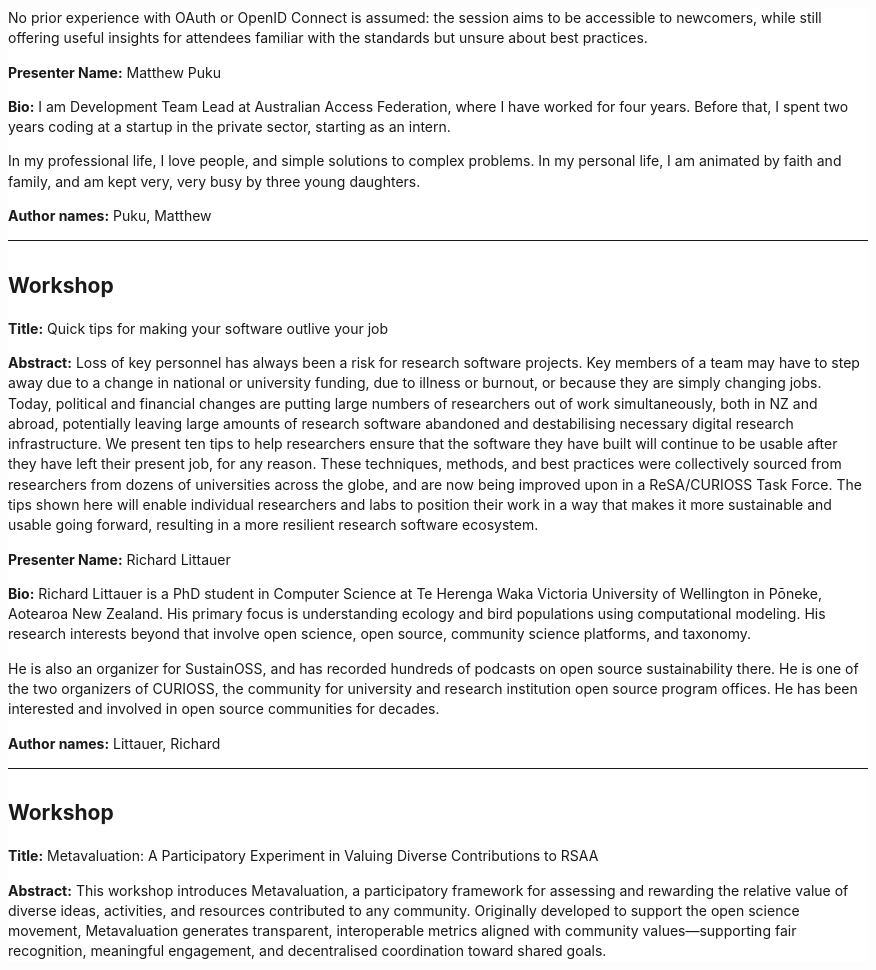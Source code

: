 No prior experience with OAuth or OpenID Connect is assumed: the session aims to be accessible to newcomers, while still offering useful insights for attendees familiar with the standards but unsure about best practices.

**Presenter Name:** Matthew Puku

**Bio:** I am Development Team Lead at Australian Access Federation, where I have worked for four years. Before that, I spent two years coding at a startup in the private sector, starting as an intern.

In my professional life, I love people, and simple solutions to complex problems. In my personal life, I am animated by faith and family, and am kept very, very busy by three young daughters.

**Author names:** Puku, Matthew

---

## Workshop

<a id="quick-tips-for-making-your-software-outlive-your-job"></a>
**Title:** Quick tips for making your software outlive your job

**Abstract:** Loss of key personnel has always been a risk for research software projects. Key members of a team may have to step away due to a change in national or university funding, due to illness or burnout, or because they are simply changing jobs. Today, political and financial changes are putting large numbers of researchers out of work simultaneously, both in NZ and abroad, potentially leaving large amounts of research software abandoned and destabilising necessary digital research infrastructure. We present ten tips to help researchers ensure that the software they have built will continue to be usable after they have left their present job, for any reason. These techniques, methods, and best practices were collectively sourced from researchers from dozens of universities across the globe, and are now being improved upon in a ReSA/CURIOSS Task Force. The tips shown here will enable individual researchers and labs to position their work in a way that makes it more sustainable and usable going forward, resulting in a more resilient research software ecosystem.

**Presenter Name:** Richard Littauer

**Bio:** Richard Littauer is a PhD student in Computer Science at Te Herenga Waka Victoria University of Wellington in Pōneke, Aotearoa New Zealand. His primary focus is understanding ecology and bird populations using computational modeling. His research interests beyond that involve open science, open source, community science platforms, and taxonomy. 

He is also an organizer for SustainOSS, and has recorded hundreds of podcasts on open source sustainability there. He is one of the two organizers of CURIOSS, the community for university and research institution open source program offices. He has been interested and involved in open source communities for decades.

**Author names:** Littauer, Richard

---

## Workshop

<a id="metavaluation-a-participatory-experiment-in-valuing-diverse-contributions-to-rsaa"></a>
**Title:** Metavaluation: A Participatory Experiment in Valuing Diverse Contributions to RSAA

**Abstract:** This workshop introduces Metavaluation, a participatory framework for assessing and rewarding the relative value of diverse ideas, activities, and resources contributed to any community. Originally developed to support the open science movement, Metavaluation generates transparent, interoperable metrics aligned with community values—supporting fair recognition, meaningful engagement, and decentralised coordination toward shared goals.
